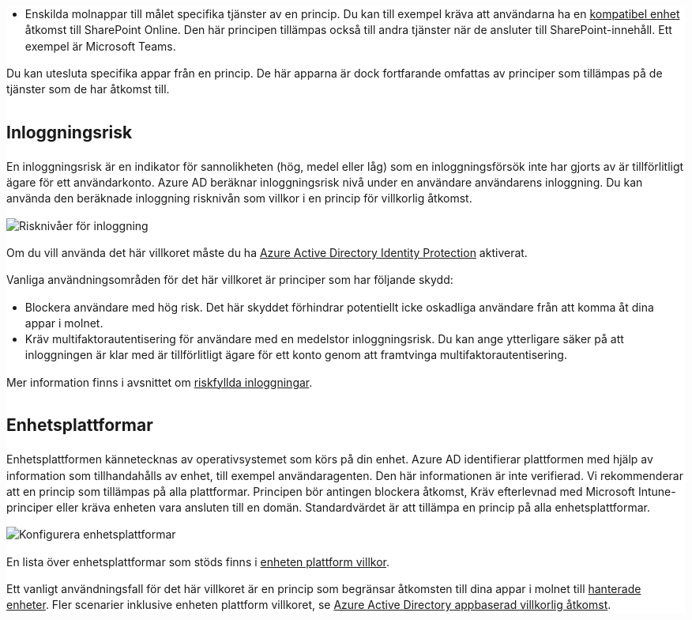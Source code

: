 - Enskilda molnappar till målet specifika tjänster av en princip. Du kan till exempel kräva att användarna ha en [kompatibel enhet](https://docs.microsoft.com/azure/active-directory/active-directory-conditional-access-mam#app-based-or-compliant-device-policy-for-exchange-online-and-sharepoint-online) åtkomst till SharePoint Online. Den här principen tillämpas också till andra tjänster när de ansluter till SharePoint-innehåll. Ett exempel är Microsoft Teams. 

Du kan utesluta specifika appar från en princip. De här apparna är dock fortfarande omfattas av principer som tillämpas på de tjänster som de har åtkomst till. 



## <a name="sign-in-risk"></a>Inloggningsrisk

En inloggningsrisk är en indikator för sannolikheten (hög, medel eller låg) som en inloggningsförsök inte har gjorts av är tillförlitligt ägare för ett användarkonto. Azure AD beräknar inloggningsrisk nivå under en användare användarens inloggning. Du kan använda den beräknade inloggning risknivån som villkor i en princip för villkorlig åtkomst.

![Risknivåer för inloggning](./media/conditions/22.png)

Om du vill använda det här villkoret måste du ha [Azure Active Directory Identity Protection](https://docs.microsoft.com/azure/active-directory/active-directory-identityprotection-enable) aktiverat.
 
Vanliga användningsområden för det här villkoret är principer som har följande skydd: 

- Blockera användare med hög risk. Det här skyddet förhindrar potentiellt icke oskadliga användare från att komma åt dina appar i molnet. 
- Kräv multifaktorautentisering för användare med en medelstor inloggningsrisk. Du kan ange ytterligare säker på att inloggningen är klar med är tillförlitligt ägare för ett konto genom att framtvinga multifaktorautentisering.

Mer information finns i avsnittet om [riskfyllda inloggningar](https://docs.microsoft.com/azure/active-directory/active-directory-reporting-security-risky-sign-ins).  

## <a name="device-platforms"></a>Enhetsplattformar

Enhetsplattformen kännetecknas av operativsystemet som körs på din enhet. Azure AD identifierar plattformen med hjälp av information som tillhandahålls av enhet, till exempel användaragenten. Den här informationen är inte verifierad. Vi rekommenderar att en princip som tillämpas på alla plattformar. Principen bör antingen blockera åtkomst, Kräv efterlevnad med Microsoft Intune-principer eller kräva enheten vara ansluten till en domän. Standardvärdet är att tillämpa en princip på alla enhetsplattformar. 


![Konfigurera enhetsplattformar](./media/conditions/24.png)

En lista över enhetsplattformar som stöds finns i [enheten plattform villkor](technical-reference.md#device-platform-condition).


Ett vanligt användningsfall för det här villkoret är en princip som begränsar åtkomsten till dina appar i molnet till [hanterade enheter](require-managed-devices.md). Fler scenarier inklusive enheten plattform villkoret, se [Azure Active Directory appbaserad villkorlig åtkomst](app-based-conditional-access.md).

